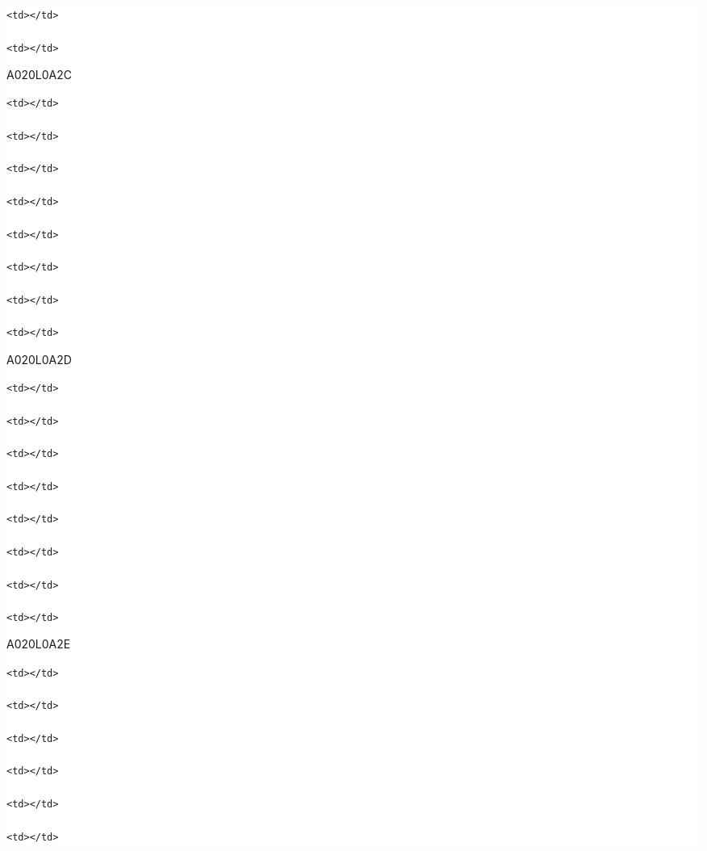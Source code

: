     <td></td>
    
    <td></td>
    

</tr>

<tr>
    <td>A020L0A2C</td>
    
    <td></td>
    
    <td></td>
    
    <td></td>
    
    <td></td>
    
    <td></td>
    
    <td></td>
    
    <td></td>
    
    <td></td>
    

</tr>

<tr>
    <td>A020L0A2D</td>
    
    <td></td>
    
    <td></td>
    
    <td></td>
    
    <td></td>
    
    <td></td>
    
    <td></td>
    
    <td></td>
    
    <td></td>
    

</tr>

<tr>
    <td>A020L0A2E</td>
    
    <td></td>
    
    <td></td>
    
    <td></td>
    
    <td></td>
    
    <td></td>
    
    <td></td>
    